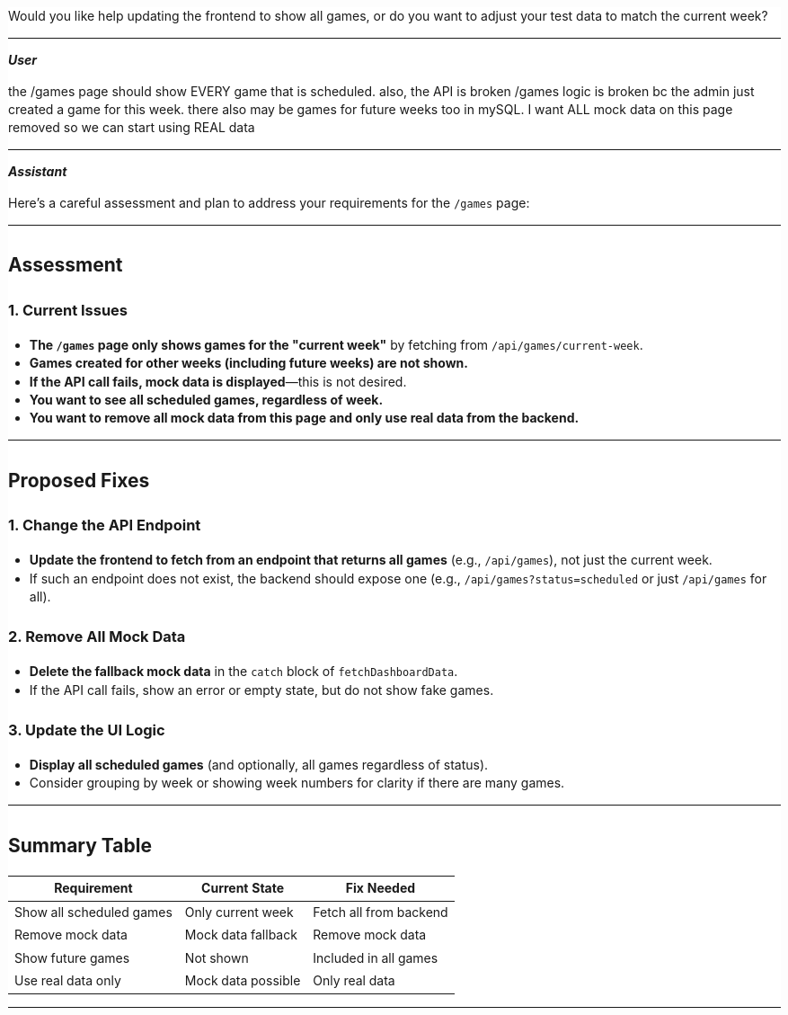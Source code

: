 Would you like help updating the frontend to show all games, or do you want to adjust your test data to match the current week?

---

_**User**_

the /games page should show EVERY game that is scheduled. also, the API is broken /games logic is broken bc the admin just created a game for this week. there also may be games for future weeks too in mySQL. I want ALL mock data on this page removed so we can start using REAL data

---

_**Assistant**_

Here’s a careful assessment and plan to address your requirements for the `/games` page:

---

## **Assessment**

### 1. **Current Issues**
- **The `/games` page only shows games for the "current week"** by fetching from `/api/games/current-week`.
- **Games created for other weeks (including future weeks) are not shown.**
- **If the API call fails, mock data is displayed**—this is not desired.
- **You want to see all scheduled games, regardless of week.**
- **You want to remove all mock data from this page and only use real data from the backend.**

---

## **Proposed Fixes**

### 1. **Change the API Endpoint**
- **Update the frontend to fetch from an endpoint that returns all games** (e.g., `/api/games`), not just the current week.
- If such an endpoint does not exist, the backend should expose one (e.g., `/api/games?status=scheduled` or just `/api/games` for all).

### 2. **Remove All Mock Data**
- **Delete the fallback mock data** in the `catch` block of `fetchDashboardData`.
- If the API call fails, show an error or empty state, but do not show fake games.

### 3. **Update the UI Logic**
- **Display all scheduled games** (and optionally, all games regardless of status).
- Consider grouping by week or showing week numbers for clarity if there are many games.

---

## **Summary Table**

| Requirement                | Current State         | Fix Needed                |
|----------------------------|----------------------|---------------------------|
| Show all scheduled games   | Only current week    | Fetch all from backend    |
| Remove mock data           | Mock data fallback   | Remove mock data          |
| Show future games          | Not shown            | Included in all games     |
| Use real data only         | Mock data possible   | Only real data            |

---
